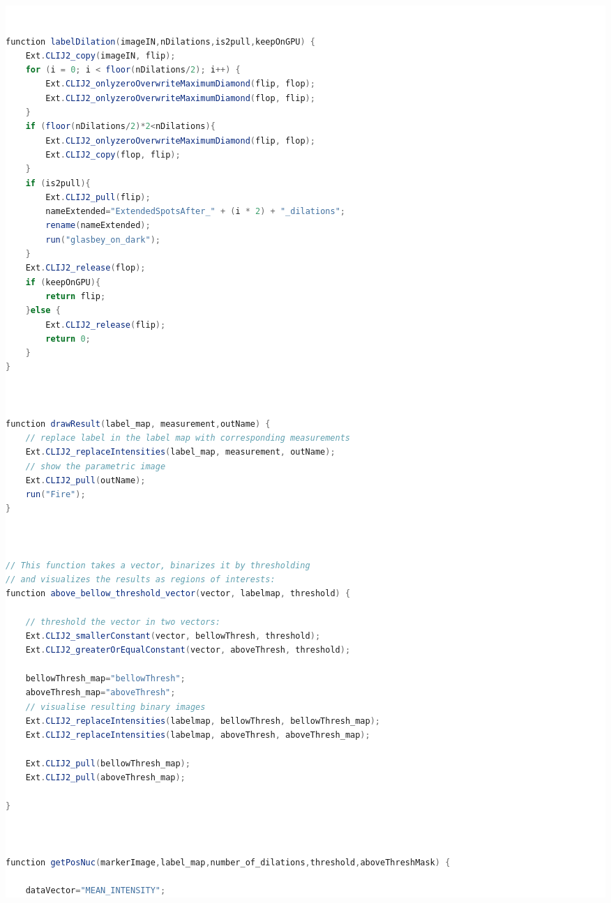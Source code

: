 ```java


function labelDilation(imageIN,nDilations,is2pull,keepOnGPU) { 
	Ext.CLIJ2_copy(imageIN, flip);
	for (i = 0; i < floor(nDilations/2); i++) {
		Ext.CLIJ2_onlyzeroOverwriteMaximumDiamond(flip, flop);
		Ext.CLIJ2_onlyzeroOverwriteMaximumDiamond(flop, flip);
	}
	if (floor(nDilations/2)*2<nDilations){
		Ext.CLIJ2_onlyzeroOverwriteMaximumDiamond(flip, flop);
		Ext.CLIJ2_copy(flop, flip);
	}
	if (is2pull){
		Ext.CLIJ2_pull(flip);
		nameExtended="ExtendedSpotsAfter_" + (i * 2) + "_dilations";
		rename(nameExtended);
		run("glasbey_on_dark");
	}
	Ext.CLIJ2_release(flop);
	if (keepOnGPU){
		return flip;
	}else {
		Ext.CLIJ2_release(flip);
		return 0;
	}
}



function drawResult(label_map, measurement,outName) {
	// replace label in the label map with corresponding measurements
	Ext.CLIJ2_replaceIntensities(label_map, measurement, outName);
	// show the parametric image
	Ext.CLIJ2_pull(outName);
	run("Fire");
}



// This function takes a vector, binarizes it by thresholding 
// and visualizes the results as regions of interests:
function above_bellow_threshold_vector(vector, labelmap, threshold) {

	// threshold the vector in two vectors:
	Ext.CLIJ2_smallerConstant(vector, bellowThresh, threshold);
	Ext.CLIJ2_greaterOrEqualConstant(vector, aboveThresh, threshold);

	bellowThresh_map="bellowThresh";
	aboveThresh_map="aboveThresh";
	// visualise resulting binary images
	Ext.CLIJ2_replaceIntensities(labelmap, bellowThresh, bellowThresh_map);
	Ext.CLIJ2_replaceIntensities(labelmap, aboveThresh, aboveThresh_map);

	Ext.CLIJ2_pull(bellowThresh_map);
	Ext.CLIJ2_pull(aboveThresh_map);

}



function getPosNuc(markerImage,label_map,number_of_dilations,threshold,aboveThreshMask) {

	dataVector="MEAN_INTENSITY";
```
